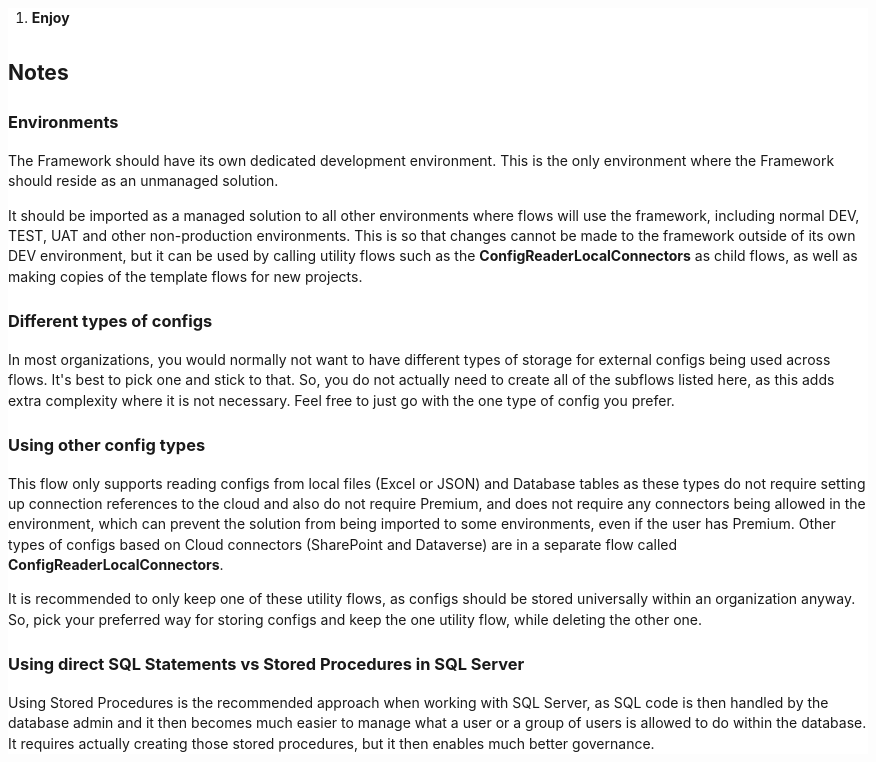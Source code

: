1. **Enjoy**

## Notes

### Environments

The Framework should have its own dedicated development environment. This is the only environment where the Framework should reside as an unmanaged solution. 

It should be imported as a managed solution to all other environments where flows will use the framework, including normal DEV, TEST, UAT and other non-production environments. This is so that changes cannot be made to the framework outside of its own DEV environment, but it can be used by calling utility flows such as the **ConfigReaderLocalConnectors** as child flows, as well as making copies of the template flows for new projects.

### Different types of configs

In most organizations, you would normally not want to have different types of storage for external configs being used across flows. It's best to pick one and stick to that. So, you do not actually need to create all of the subflows listed here, as this adds extra complexity where it is not necessary. Feel free to just go with the one type of config you prefer.

### Using other config types

This flow only supports reading configs from local files (Excel or JSON) and Database tables as these types do not require setting up connection references to the cloud and also do not require Premium, and does not require any connectors being allowed in the environment, which can prevent the solution from being imported to some environments, even if the user has Premium. Other types of configs based on Cloud connectors (SharePoint and Dataverse) are in a separate flow called **ConfigReaderLocalConnectors**.

It is recommended to only keep one of these utility flows, as configs should be stored universally within an organization anyway. So, pick your preferred way for storing configs and keep the one utility flow, while deleting the other one.

### Using direct SQL Statements vs Stored Procedures in SQL Server

Using Stored Procedures is the recommended approach when working with SQL Server, as SQL code is then handled by the database admin and it then becomes much easier to manage what a user or a group of users is allowed to do within the database. It requires actually creating those stored procedures, but it then enables much better governance.